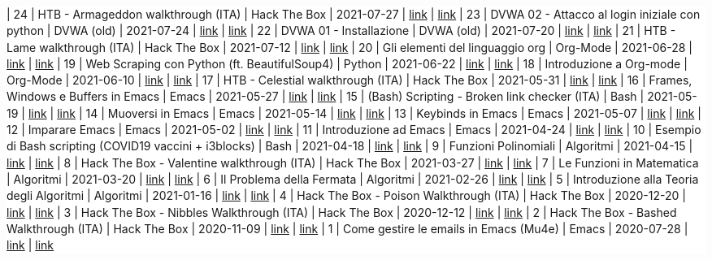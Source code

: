 | 24 | HTB - Armageddon walkthrough (ITA) | Hack The Box | 2021-07-27 | [link](https://youtu.be/yJdL4q8iKlg) | [link](./src/2021-07-27-sicurezza-htb-armageddon)
| 23 | DVWA 02 - Attacco al login iniziale con python | DVWA (old) | 2021-07-24 | [link](https://youtu.be/vvMGNbwIh_M) | [link](./src/2021-07-24-sicurezza-dvwa-old-bruteforce-initial-login)
| 22 | DVWA 01 - Installazione | DVWA (old) | 2021-07-20 | [link](https://youtu.be/F7lX6x87gJg) | [link](./src/2021-07-20-sicurezza-dvwa-old-installazione)
| 21 | HTB - Lame walkthrough (ITA) | Hack The Box | 2021-07-12 | [link](https://youtu.be/cKGDZmdyqUw) | [link](./src/2021-07-12-sicurezza-htb-lame)
| 20 | Gli elementi del linguaggio org | Org-Mode | 2021-06-28 | [link](https://youtu.be/_rmziyuwpew) | [link](./src/2021-06-28-tools-org-mode-gli-elementi-del-linguaggio-org)
| 19 | Web Scraping con Python (ft. BeautifulSoup4) | Python | 2021-06-22 | [link](https://youtu.be/5fqdMlzR-Uc) | [link](./src/2021-06-22-programmazione-python-web-scraping)
| 18 | Introduzione a Org-mode | Org-Mode | 2021-06-10 | [link](https://youtu.be/d88kqIfMR5s) | [link](./src/2021-06-10-tools-org-mode-introduzione-ad-org-mode)
| 17 | HTB - Celestial walkthrough (ITA) | Hack The Box | 2021-05-31 | [link](https://youtu.be/hoIkxHIv9oQ) | [link](./src/2021-05-31-sicurezza-htb-celestial)
| 16 | Frames, Windows e Buffers in Emacs | Emacs | 2021-05-27 | [link](https://youtu.be/HQjx3r8VW6w) | [link](./src/2021-05-27-tools-emacs-frames-windows-e-buffers-in-emacs)
| 15 | (Bash) Scripting - Broken link checker (ITA) | Bash | 2021-05-19 | [link](https://youtu.be/frgp0LqzOkE) | [link](./src/2021-05-19-programmazione-bash-find-broken-urls)
| 14 | Muoversi in Emacs | Emacs | 2021-05-14 | [link](https://youtu.be/dDmkmE9NKhk) | [link](./src/2021-05-14-tools-emacs-muoversi-in-emacs)
| 13 | Keybinds in Emacs | Emacs | 2021-05-07 | [link](https://youtu.be/EkrEp1h3hRU) | [link](./src/2021-05-07-tools-emacs-keybinds-in-emacs)
| 12 | Imparare Emacs | Emacs | 2021-05-02 | [link](https://youtu.be/tV1_LcI_FDM) | [link](./src/2021-05-02-tools-emacs-come-imparare-emacs)
| 11 | Introduzione ad Emacs | Emacs | 2021-04-24 | [link](https://youtu.be/r7XQ9S_mA_4) | [link](./src/2021-04-24-tools-emacs-introduzione-ad-emacs)
| 10 | Esempio di Bash scripting (COVID19 vaccini + i3blocks) | Bash | 2021-04-18 | [link](https://youtu.be/rXFRtZvU1Qw) | [link](./src/2021-04-18-programmazione-bash-vaccini-covid-19)
| 9 | Funzioni Polinomiali | Algoritmi | 2021-04-15 | [link](https://youtu.be/TphHuoiJWRY) | [link](./src/2021-04-15-algoritmi-funzioni-polinomiali)
| 8 | Hack The Box - Valentine walkthrough (ITA) | Hack The Box | 2021-03-27 | [link](https://youtu.be/6LpTVQQ9qMU) | [link](./src/2021-03-27-sicurezza-htb-valentine)
| 7 | Le Funzioni in Matematica | Algoritmi | 2021-03-20 | [link](https://youtu.be/QBsdVad78Wo) | [link](./src/2021-03-20-algoritmi-le-funzioni-in-matematica)
| 6 | Il Problema della Fermata | Algoritmi | 2021-02-26 | [link](https://youtu.be/oPBJEpLt3Rk) | [link](./src/2021-02-26-algoritmi-il-problema-della-fermata)
| 5 | Introduzione alla Teoria degli Algoritmi | Algoritmi | 2021-01-16 | [link](https://youtu.be/SmPYBE-lNbM) | [link](./src/2021-01-16-algoritmi-problemi-algoritmi-e-modelli-di-calcolo)
| 4 | Hack The Box - Poison Walkthrough (ITA) | Hack The Box | 2020-12-20 | [link](https://youtu.be/NyHuWFaK-y4) | [link](./src/2020-12-20-sicurezza-htb-poison)
| 3 | Hack The Box - Nibbles Walkthrough (ITA) | Hack The Box | 2020-12-12 | [link](https://youtu.be/cowRDytxKuY) | [link](./src/2020-12-12-sicurezza-htb-nibbles)
| 2 | Hack The Box - Bashed Walkthrough (ITA) | Hack The Box | 2020-11-09 | [link](https://youtu.be/EVGgY-dtBkk) | [link](./src/2020-11-09-sicurezza-htb-bashed)
| 1 | Come gestire le emails in Emacs (Mu4e) | Emacs | 2020-07-28 | [link](https://youtu.be/QX6LPjUoFKY) | [link](./src/2020-07-28-tools-emacs-mu4e)
